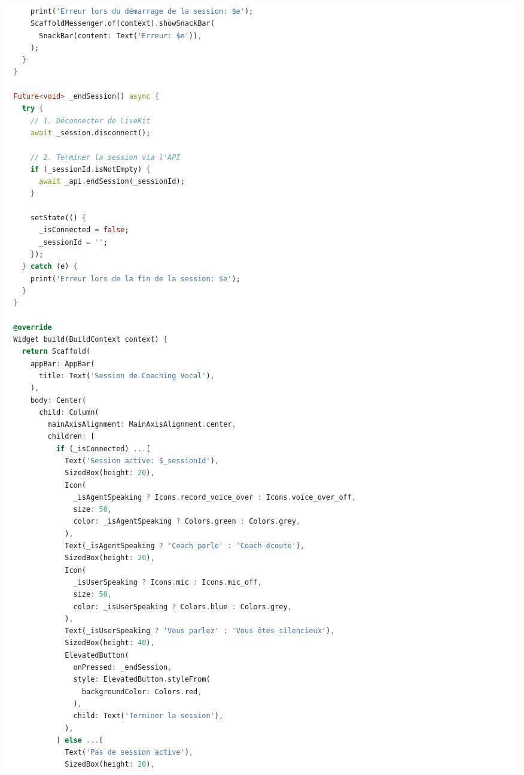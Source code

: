 ```dart
      print('Erreur lors du démarrage de la session: $e');
      ScaffoldMessenger.of(context).showSnackBar(
        SnackBar(content: Text('Erreur: $e')),
      );
    }
  }
  
  Future<void> _endSession() async {
    try {
      // 1. Déconnecter de LiveKit
      await _session.disconnect();
      
      // 2. Terminer la session via l'API
      if (_sessionId.isNotEmpty) {
        await _api.endSession(_sessionId);
      }
      
      setState(() {
        _isConnected = false;
        _sessionId = '';
      });
    } catch (e) {
      print('Erreur lors de la fin de la session: $e');
    }
  }
  
  @override
  Widget build(BuildContext context) {
    return Scaffold(
      appBar: AppBar(
        title: Text('Session de Coaching Vocal'),
      ),
      body: Center(
        child: Column(
          mainAxisAlignment: MainAxisAlignment.center,
          children: [
            if (_isConnected) ...[
              Text('Session active: $_sessionId'),
              SizedBox(height: 20),
              Icon(
                _isAgentSpeaking ? Icons.record_voice_over : Icons.voice_over_off,
                size: 50,
                color: _isAgentSpeaking ? Colors.green : Colors.grey,
              ),
              Text(_isAgentSpeaking ? 'Coach parle' : 'Coach écoute'),
              SizedBox(height: 20),
              Icon(
                _isUserSpeaking ? Icons.mic : Icons.mic_off,
                size: 50,
                color: _isUserSpeaking ? Colors.blue : Colors.grey,
              ),
              Text(_isUserSpeaking ? 'Vous parlez' : 'Vous êtes silencieux'),
              SizedBox(height: 40),
              ElevatedButton(
                onPressed: _endSession,
                style: ElevatedButton.styleFrom(
                  backgroundColor: Colors.red,
                ),
                child: Text('Terminer la session'),
              ),
            ] else ...[
              Text('Pas de session active'),
              SizedBox(height: 20),
```
